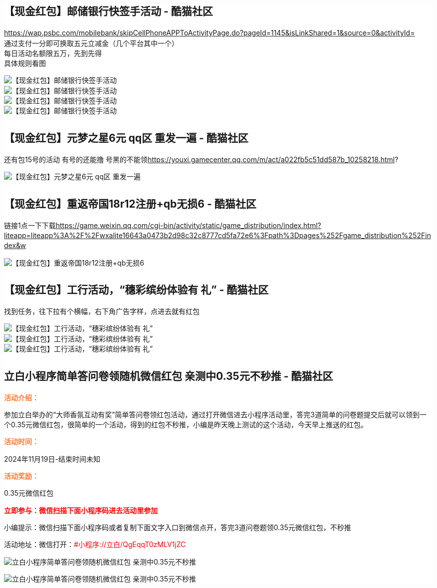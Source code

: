 ## 【现金红包】邮储银行快签手活动 - 酷猫社区
<p><a href="https://wap.psbc.com/mobilebank/skipCellPhoneAPPToActivityPage.do?pageId=1145&amp;isLinkShared=1&amp;source=0&amp;activityId=">https://wap.psbc.com/mobilebank/skipCellPhoneAPPToActivityPage.do?pageId=1145&amp;isLinkShared=1&amp;source=0&amp;activityId=</a>
<br>通过支付一分即可换取五元立减金（几个平台其中一个）
<br>每日活动名额限五万，先到先得
<br>具体规则看图 </p>
<div class="el-image"><img src="https://image.smallfawn.work/?url=http://cdn.u1.huluxia.com/g4/M03/7F/6C/rBAAdmc75Q2AMKPgAAM2y5CzXXY627.jpg" alt="【现金红包】邮储银行快签手活动" title="【现金红包】邮储银行快签手活动" class="el-image__inner el-image__preview" referrerpolicy="no-referrer"></div> 
<div class="el-image"><img src="https://image.smallfawn.work/?url=http://cdn.u1.huluxia.com/g4/M03/7F/6C/rBAAdmc75Q6AGcVzAAONq191irI258.jpg" alt="【现金红包】邮储银行快签手活动" title="【现金红包】邮储银行快签手活动" class="el-image__inner el-image__preview" referrerpolicy="no-referrer"></div> 
<div class="el-image"><img src="https://image.smallfawn.work/?url=http://cdn.u1.huluxia.com/g4/M03/7F/6C/rBAAdmc75Q-ASOowAAQKvHT5Sdo813.jpg" alt="【现金红包】邮储银行快签手活动" title="【现金红包】邮储银行快签手活动" class="el-image__inner el-image__preview" referrerpolicy="no-referrer"></div> 
<div class="el-image"><img src="https://image.smallfawn.work/?url=http://cdn.u1.huluxia.com/g4/M03/7F/6C/rBAAdmc75Q-AHAm5AAQYvPNBybo120.jpg" alt="【现金红包】邮储银行快签手活动" title="【现金红包】邮储银行快签手活动" class="el-image__inner el-image__preview" referrerpolicy="no-referrer"></div>

## 【现金红包】元梦之星6元 qq区 重发一遍 - 酷猫社区
<p>还有包15号的活动 有号的还能撸 号黑的不能领<a href="https://youxi.gamecenter.qq.com/m/act/a022fb5c51dd587b_10258218.html">https://youxi.gamecenter.qq.com/m/act/a022fb5c51dd587b_10258218.html</a>?
<br> </p>
<div class="el-image"><img src="https://image.smallfawn.work/?url=http://cdn.u1.huluxia.com/g4/M01/7F/48/rBAAdmc7FzmAc3flAALGqK2-2-o366.jpg" alt="【现金红包】元梦之星6元 qq区 重发一遍" title="【现金红包】元梦之星6元 qq区 重发一遍" class="el-image__inner el-image__preview" referrerpolicy="no-referrer"></div>

## 【现金红包】重返帝国18r12注册+qb无损6 - 酷猫社区
<p>链接1点一下下载<a href="https://game.weixin.qq.com/cgi-bin/activity/static/game_distribution/index.html?liteapp=liteapp%3A%2F%2Fwxalite16643a0473b2d98c32c8777cd5fa72e6%3Fpath%3Dpages%252Fgame_distribution%252Findex&amp;w">https://game.weixin.qq.com/cgi-bin/activity/static/game_distribution/index.html?liteapp=liteapp%3A%2F%2Fwxalite16643a0473b2d98c32c8777cd5fa72e6%3Fpath%3Dpages%252Fgame_distribution%252Findex&amp;w</a> </p>
<div class="el-image"><img src="https://image.smallfawn.work/?url=http://cdn.u1.huluxia.com/g4/M01/7F/4E/rBAAdmc7KY2AB6o3AADGJjVkI8U154.jpg" alt="【现金红包】重返帝国18r12注册+qb无损6" title="【现金红包】重返帝国18r12注册+qb无损6" class="el-image__inner el-image__preview" referrerpolicy="no-referrer"></div>

## 【现金红包】工行活动，“穗彩缤纷体验有 礼” - 酷猫社区
<p>找到任务，往下拉有个横幅，右下角广告字样，点进去就有红包 </p>
<div class="el-image"><img src="https://image.smallfawn.work/?url=http://cdn.u1.huluxia.com/g4/M01/7F/51/rBAAdmc7NHqACrMuAAMSCn-VYkU907.jpg" alt="【现金红包】工行活动，“穗彩缤纷体验有 礼”" title="【现金红包】工行活动，“穗彩缤纷体验有 礼”" class="el-image__inner el-image__preview" referrerpolicy="no-referrer"></div> 
<div class="el-image"><img src="https://image.smallfawn.work/?url=http://cdn.u1.huluxia.com/g4/M01/7F/51/rBAAdmc7NHuAEXSQAAMcOFzxPA0565.jpg" alt="【现金红包】工行活动，“穗彩缤纷体验有 礼”" title="【现金红包】工行活动，“穗彩缤纷体验有 礼”" class="el-image__inner el-image__preview" referrerpolicy="no-referrer"></div> 
<div class="el-image"><img src="https://image.smallfawn.work/?url=http://cdn.u1.huluxia.com/g4/M01/7F/51/rBAAdmc7NH2ALLGtAAU1PgWd_c4133.jpg" alt="【现金红包】工行活动，“穗彩缤纷体验有 礼”" title="【现金红包】工行活动，“穗彩缤纷体验有 礼”" class="el-image__inner el-image__preview" referrerpolicy="no-referrer"></div>

## 立白小程序简单答问卷领随机微信红包 亲测中0.35元不秒推 - 酷猫社区
<p><span style="color: #ff7b33;"><strong>活动介绍：</strong></span></p> 
<p><span style="text-indent: 2em;">参加立白举办的“大师香氛互动有奖”简单答问卷领红包活动，通过打开微信进去小程序活动里，答完3道简单的问卷题提交后就可以领到一个0.35元微信红包，很简单的一个活动，得到的红包不秒推，小编是昨天晚上测试的这个活动，今天早上推送的红包。</span></p> 
<p><strong><span style="color: #ff7b33;">活动时间：</span></strong></p> 
<p>2024年11月19日-结束时间未知</p> 
<p><strong><span style="color: #ff7b33;">活动奖励：</span></strong></p> 
<p>0.35元微信红包</p> 
<p><strong><span style="color: #ff7b33;"><span style="color: #ff0000;">立即参与：微信扫描下面小程序码进去活动里参加</span></span></strong></p> 
<p>小编提示：微信扫描下面小程序码或者复制下面文字入口到微信点开，答完3道问卷题领0.35元微信红包，不秒推</p> 
<p>活动地址：微信打开：<span style="color: #ff0000;">#小程序://立白/QgEqqT0zMLV1jZC</span></p> 
<p></p><div class="el-image"><img class="alignnone size-full wp-image-213867" src="https://image.smallfawn.work/?url=https://pic.dir28.com/wp-content/uploads/2024/11/1731980920820.jpg" alt="立白小程序简单答问卷领随机微信红包 亲测中0.35元不秒推" width="239" height="239" referrerpolicy="no-referrer"></div><p></p> 
<p></p><div class="el-image"><img class="alignnone size-full wp-image-213868" src="https://image.smallfawn.work/?url=https://pic.dir28.com/wp-content/uploads/2024/11/20241118_212636.jpg" alt="立白小程序简单答问卷领随机微信红包 亲测中0.35元不秒推" width="610" height="673" referrerpolicy="no-referrer"></div><p></p>
